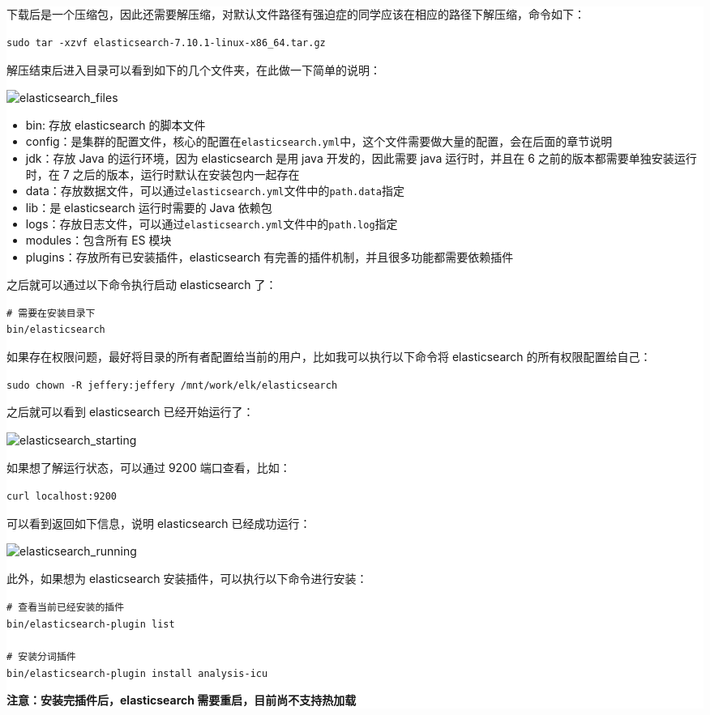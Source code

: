 下载后是一个压缩包，因此还需要解压缩，对默认文件路径有强迫症的同学应该在相应的路径下解压缩，命令如下：

```shell
sudo tar -xzvf elasticsearch-7.10.1-linux-x86_64.tar.gz
```

解压结束后进入目录可以看到如下的几个文件夹，在此做一下简单的说明：

![elasticsearch_files](https://image.dunbreak.cn/elk/elasticsearch_files.png)

- bin: 存放 elasticsearch 的脚本文件
- config：是集群的配置文件，核心的配置在`elasticsearch.yml`中，这个文件需要做大量的配置，会在后面的章节说明
- jdk：存放 Java 的运行环境，因为 elasticsearch 是用 java 开发的，因此需要 java 运行时，并且在 6 之前的版本都需要单独安装运行时，在 7 之后的版本，运行时默认在安装包内一起存在
- data：存放数据文件，可以通过`elasticsearch.yml`文件中的`path.data`指定
- lib：是 elasticsearch 运行时需要的 Java 依赖包
- logs：存放日志文件，可以通过`elasticsearch.yml`文件中的`path.log`指定
- modules：包含所有 ES 模块
- plugins：存放所有已安装插件，elasticsearch 有完善的插件机制，并且很多功能都需要依赖插件

之后就可以通过以下命令执行启动 elasticsearch 了：

```shell
# 需要在安装目录下
bin/elasticsearch
```

如果存在权限问题，最好将目录的所有者配置给当前的用户，比如我可以执行以下命令将 elasticsearch 的所有权限配置给自己：

```shell
sudo chown -R jeffery:jeffery /mnt/work/elk/elasticsearch
```

之后就可以看到 elasticsearch 已经开始运行了：

![elasticsearch_starting](https://image.dunbreak.cn/elk/elasticsearch_starting.png)

如果想了解运行状态，可以通过 9200 端口查看，比如：

```shell
curl localhost:9200
```

可以看到返回如下信息，说明 elasticsearch 已经成功运行：

![elasticsearch_running](https://image.dunbreak.cn/elk/elasticsearch_running.png)

此外，如果想为 elasticsearch 安装插件，可以执行以下命令进行安装：

```shell
# 查看当前已经安装的插件
bin/elasticsearch-plugin list

# 安装分词插件
bin/elasticsearch-plugin install analysis-icu
```

**注意：安装完插件后，elasticsearch 需要重启，目前尚不支持热加载**

